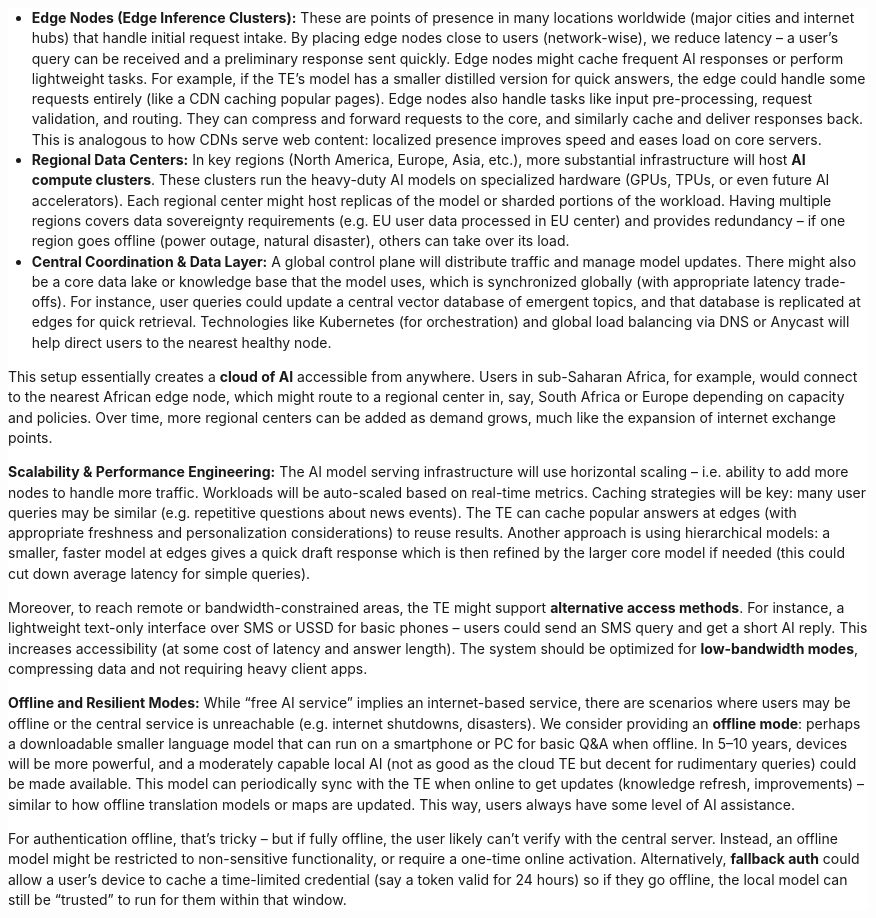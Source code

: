 * **Edge Nodes (Edge Inference Clusters):** These are points of presence in many locations worldwide (major cities and internet hubs) that handle initial request intake. By placing edge nodes close to users (network-wise), we reduce latency – a user’s query can be received and a preliminary response sent quickly. Edge nodes might cache frequent AI responses or perform lightweight tasks. For example, if the TE’s model has a smaller distilled version for quick answers, the edge could handle some requests entirely (like a CDN caching popular pages). Edge nodes also handle tasks like input pre-processing, request validation, and routing. They can compress and forward requests to the core, and similarly cache and deliver responses back. This is analogous to how CDNs serve web content: localized presence improves speed and eases load on core servers.
* **Regional Data Centers:** In key regions (North America, Europe, Asia, etc.), more substantial infrastructure will host **AI compute clusters**. These clusters run the heavy-duty AI models on specialized hardware (GPUs, TPUs, or even future AI accelerators). Each regional center might host replicas of the model or sharded portions of the workload. Having multiple regions covers data sovereignty requirements (e.g. EU user data processed in EU center) and provides redundancy – if one region goes offline (power outage, natural disaster), others can take over its load.
* **Central Coordination & Data Layer:** A global control plane will distribute traffic and manage model updates. There might also be a core data lake or knowledge base that the model uses, which is synchronized globally (with appropriate latency trade-offs). For instance, user queries could update a central vector database of emergent topics, and that database is replicated at edges for quick retrieval. Technologies like Kubernetes (for orchestration) and global load balancing via DNS or Anycast will help direct users to the nearest healthy node.

This setup essentially creates a **cloud of AI** accessible from anywhere. Users in sub-Saharan Africa, for example, would connect to the nearest African edge node, which might route to a regional center in, say, South Africa or Europe depending on capacity and policies. Over time, more regional centers can be added as demand grows, much like the expansion of internet exchange points.

**Scalability & Performance Engineering:** The AI model serving infrastructure will use horizontal scaling – i.e. ability to add more nodes to handle more traffic. Workloads will be auto-scaled based on real-time metrics. Caching strategies will be key: many user queries may be similar (e.g. repetitive questions about news events). The TE can cache popular answers at edges (with appropriate freshness and personalization considerations) to reuse results. Another approach is using hierarchical models: a smaller, faster model at edges gives a quick draft response which is then refined by the larger core model if needed (this could cut down average latency for simple queries).

Moreover, to reach remote or bandwidth-constrained areas, the TE might support **alternative access methods**. For instance, a lightweight text-only interface over SMS or USSD for basic phones – users could send an SMS query and get a short AI reply. This increases accessibility (at some cost of latency and answer length). The system should be optimized for **low-bandwidth modes**, compressing data and not requiring heavy client apps.

**Offline and Resilient Modes:** While “free AI service” implies an internet-based service, there are scenarios where users may be offline or the central service is unreachable (e.g. internet shutdowns, disasters). We consider providing an **offline mode**: perhaps a downloadable smaller language model that can run on a smartphone or PC for basic Q\&A when offline. In 5–10 years, devices will be more powerful, and a moderately capable local AI (not as good as the cloud TE but decent for rudimentary queries) could be made available. This model can periodically sync with the TE when online to get updates (knowledge refresh, improvements) – similar to how offline translation models or maps are updated. This way, users always have some level of AI assistance.

For authentication offline, that’s tricky – but if fully offline, the user likely can’t verify with the central server. Instead, an offline model might be restricted to non-sensitive functionality, or require a one-time online activation. Alternatively, **fallback auth** could allow a user’s device to cache a time-limited credential (say a token valid for 24 hours) so if they go offline, the local model can still be “trusted” to run for them within that window.
